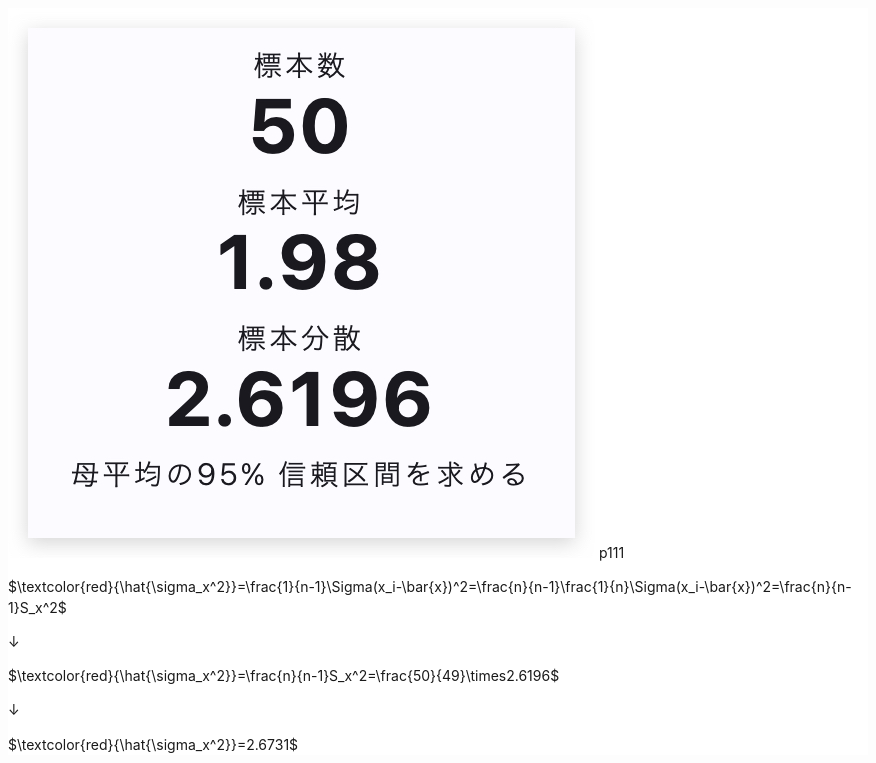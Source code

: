 ![bg left:30% width:400](<images/reidai9-1 legend.jpg>)
p111

$\textcolor{red}{\hat{\sigma_x^2}}=\frac{1}{n-1}\Sigma(x_i-\bar{x})^2=\frac{n}{n-1}\frac{1}{n}\Sigma(x_i-\bar{x})^2=\frac{n}{n-1}S_x^2$

<medium>

↓

$\textcolor{red}{\hat{\sigma_x^2}}=\frac{n}{n-1}S_x^2=\frac{50}{49}\times2.6196$

↓

$\textcolor{red}{\hat{\sigma_x^2}}=2.6731$

##
